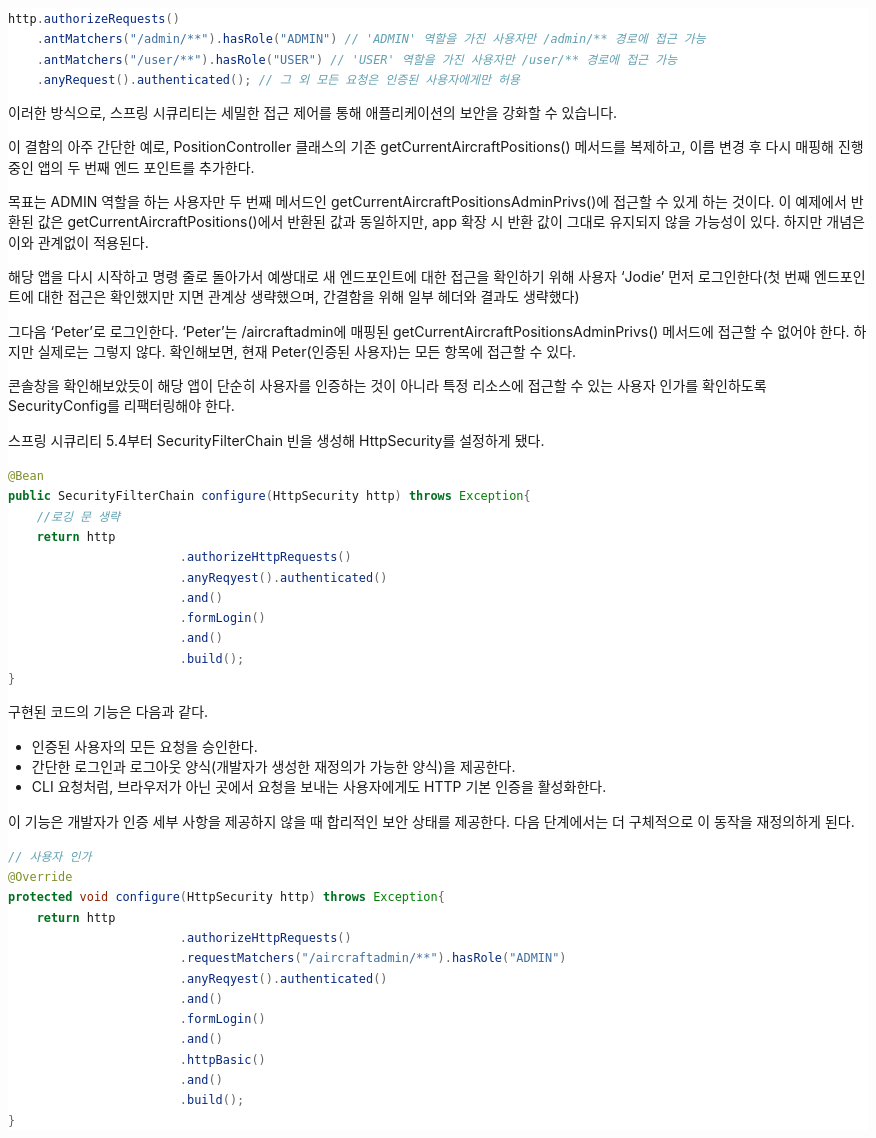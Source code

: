 ```java
http.authorizeRequests()
    .antMatchers("/admin/**").hasRole("ADMIN") // 'ADMIN' 역할을 가진 사용자만 /admin/** 경로에 접근 가능
    .antMatchers("/user/**").hasRole("USER") // 'USER' 역할을 가진 사용자만 /user/** 경로에 접근 가능
    .anyRequest().authenticated(); // 그 외 모든 요청은 인증된 사용자에게만 허용
```

이러한 방식으로, 스프링 시큐리티는 세밀한 접근 제어를 통해 애플리케이션의 보안을 강화할 수 있습니다.

</aside>

이 결함의 아주 간단한 예로, PositionController 클래스의 기존 getCurrentAircraftPositions() 메서드를 복제하고, 이름 변경 후 다시 매핑해 진행중인 앱의 두 번째 엔드 포인트를 추가한다. 

목표는 ADMIN 역할을 하는 사용자만 두 번째 메서드인 getCurrentAircraftPositionsAdminPrivs()에 접근할 수 있게 하는 것이다. 이 예제에서 반환된 값은 getCurrentAircraftPositions()에서 반환된 값과 동일하지만, app 확장 시 반환 값이 그대로 유지되지 않을 가능성이 있다. 하지만 개념은 이와 관계없이 적용된다.

해당 앱을 다시 시작하고 명령 줄로 돌아가서 예쌍대로 새 엔드포인트에 대한 접근을 확인하기 위해 사용자 ‘Jodie’ 먼저 로그인한다(첫 번째 엔드포인트에 대한 접근은 확인했지만 지면 관계상 생략했으며, 간결함을 위해 일부 헤더와 결과도 생략했다)

그다음 ‘Peter’로 로그인한다. ‘Peter’는 /aircraftadmin에 매핑된 getCurrentAircraftPositionsAdminPrivs() 메서드에 접근할 수 없어야 한다. 하지만 실제로는 그렇지 않다.
확인해보면, 현재 Peter(인증된 사용자)는 모든 항목에 접근할 수 있다.

콘솔창을 확인해보았듯이 해당 앱이 단순히 사용자를 인증하는 것이 아니라 특정 리소스에 접근할 수 있는 사용자 인가를 확인하도록 SecurityConfig를 리팩터링해야 한다.

스프링 시큐리티 5.4부터 SecurityFilterChain 빈을 생성해 HttpSecurity를 설정하게 됐다.

```java
@Bean
public SecurityFilterChain configure(HttpSecurity http) throws Exception{
	//로깅 문 생략
	return http
						.authorizeHttpRequests()
						.anyReqyest().authenticated()
						.and()
						.formLogin()
						.and()
						.build();
}
```

구현된 코드의 기능은 다음과 같다.

- 인증된 사용자의 모든 요청을 승인한다.
- 간단한 로그인과 로그아웃 양식(개발자가 생성한 재정의가 가능한 양식)을 제공한다.
- CLI 요청처럼, 브라우저가 아닌 곳에서 요청을 보내는 사용자에게도 HTTP 기본 인증을 활성화한다.

이 기능은 개발자가 인증 세부 사항을 제공하지 않을 때 합리적인 보안 상태를 제공한다. 다음 단계에서는 더 구체적으로 이 동작을 재정의하게 된다.

```java
// 사용자 인가
@Override
protected void configure(HttpSecurity http) throws Exception{
	return http
						.authorizeHttpRequests()
						.requestMatchers("/aircraftadmin/**").hasRole("ADMIN")
						.anyReqyest().authenticated()
						.and()
						.formLogin()
						.and()
						.httpBasic()
						.and()
						.build();
}
```
